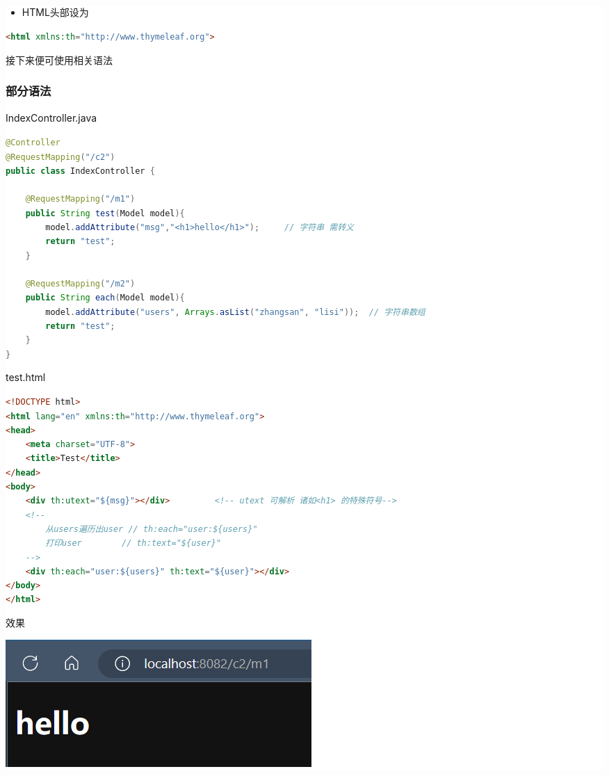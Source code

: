 + HTML头部设为
```html
<html xmlns:th="http://www.thymeleaf.org">
```

接下来便可使用相关语法

### 部分语法

IndexController.java

```java
@Controller
@RequestMapping("/c2")
public class IndexController {

    @RequestMapping("/m1")
    public String test(Model model){
        model.addAttribute("msg","<h1>hello</h1>");     // 字符串 需转义
        return "test";
    }

    @RequestMapping("/m2")
    public String each(Model model){
        model.addAttribute("users", Arrays.asList("zhangsan", "lisi"));  // 字符串数组
        return "test";
    }
}
```

test.html

```html
<!DOCTYPE html>
<html lang="en" xmlns:th="http://www.thymeleaf.org">
<head>
    <meta charset="UTF-8">
    <title>Test</title>
</head>
<body>
    <div th:utext="${msg}"></div>         <!-- utext 可解析 诸如<h1> 的特殊符号-->
    <!--
		从users遍历出user // th:each="user:${users}"
		打印user        // th:text="${user}"
	-->
    <div th:each="user:${users}" th:text="${user}"></div>
</body>
</html>
```

效果

![image-20230427201649548](./image-20230427201649548.png)
